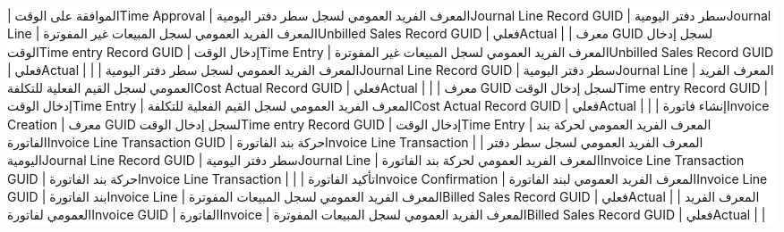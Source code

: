| <span data-ttu-id="7bd92-172">الموافقة على الوقت</span><span class="sxs-lookup"><span data-stu-id="7bd92-172">Time Approval</span></span>                | <span data-ttu-id="7bd92-173">المعرف الفريد العمومي لسجل سطر دفتر اليومية</span><span class="sxs-lookup"><span data-stu-id="7bd92-173">Journal Line Record GUID</span></span> | <span data-ttu-id="7bd92-174">سطر دفتر اليومية</span><span class="sxs-lookup"><span data-stu-id="7bd92-174">Journal Line</span></span>                      | <span data-ttu-id="7bd92-175">المعرف الفريد العمومي لسجل المبيعات غير المفوترة</span><span class="sxs-lookup"><span data-stu-id="7bd92-175">Unbilled Sales Record GUID</span></span>        | <span data-ttu-id="7bd92-176">فعلي</span><span class="sxs-lookup"><span data-stu-id="7bd92-176">Actual</span></span>                   |
| <span data-ttu-id="7bd92-177">معرف GUID لسجل إدخال الوقت</span><span class="sxs-lookup"><span data-stu-id="7bd92-177">Time entry Record GUID</span></span>       | <span data-ttu-id="7bd92-178">إدخال الوقت</span><span class="sxs-lookup"><span data-stu-id="7bd92-178">Time Entry</span></span>               | <span data-ttu-id="7bd92-179">المعرف الفريد العمومي لسجل المبيعات غير المفوترة</span><span class="sxs-lookup"><span data-stu-id="7bd92-179">Unbilled Sales Record GUID</span></span>        | <span data-ttu-id="7bd92-180">فعلي</span><span class="sxs-lookup"><span data-stu-id="7bd92-180">Actual</span></span>                            |                          |
| <span data-ttu-id="7bd92-181">المعرف الفريد العمومي لسجل سطر دفتر اليومية</span><span class="sxs-lookup"><span data-stu-id="7bd92-181">Journal Line Record GUID</span></span>     | <span data-ttu-id="7bd92-182">سطر دفتر اليومية</span><span class="sxs-lookup"><span data-stu-id="7bd92-182">Journal Line</span></span>             | <span data-ttu-id="7bd92-183">المعرف الفريد العمومي لسجل القيم الفعلية للتكلفة</span><span class="sxs-lookup"><span data-stu-id="7bd92-183">Cost Actual Record GUID</span></span>           | <span data-ttu-id="7bd92-184">فعلي</span><span class="sxs-lookup"><span data-stu-id="7bd92-184">Actual</span></span>                            |                          |
| <span data-ttu-id="7bd92-185">معرف GUID لسجل إدخال الوقت</span><span class="sxs-lookup"><span data-stu-id="7bd92-185">Time entry Record GUID</span></span>       | <span data-ttu-id="7bd92-186">إدخال الوقت</span><span class="sxs-lookup"><span data-stu-id="7bd92-186">Time Entry</span></span>               | <span data-ttu-id="7bd92-187">المعرف الفريد العمومي لسجل القيم الفعلية للتكلفة</span><span class="sxs-lookup"><span data-stu-id="7bd92-187">Cost Actual Record GUID</span></span>           | <span data-ttu-id="7bd92-188">فعلي</span><span class="sxs-lookup"><span data-stu-id="7bd92-188">Actual</span></span>                            |                          |
| <span data-ttu-id="7bd92-189">إنشاء فاتورة</span><span class="sxs-lookup"><span data-stu-id="7bd92-189">Invoice Creation</span></span>             | <span data-ttu-id="7bd92-190">معرف GUID لسجل إدخال الوقت</span><span class="sxs-lookup"><span data-stu-id="7bd92-190">Time entry Record GUID</span></span>   | <span data-ttu-id="7bd92-191">إدخال الوقت</span><span class="sxs-lookup"><span data-stu-id="7bd92-191">Time Entry</span></span>                        | <span data-ttu-id="7bd92-192">المعرف الفريد العمومي لحركة بند الفاتورة</span><span class="sxs-lookup"><span data-stu-id="7bd92-192">Invoice Line Transaction GUID</span></span>     | <span data-ttu-id="7bd92-193">حركة بند الفاتورة</span><span class="sxs-lookup"><span data-stu-id="7bd92-193">Invoice Line Transaction</span></span> |
| <span data-ttu-id="7bd92-194">المعرف الفريد العمومي لسجل سطر دفتر اليومية</span><span class="sxs-lookup"><span data-stu-id="7bd92-194">Journal Line Record GUID</span></span>     | <span data-ttu-id="7bd92-195">سطر دفتر اليومية</span><span class="sxs-lookup"><span data-stu-id="7bd92-195">Journal Line</span></span>             | <span data-ttu-id="7bd92-196">المعرف الفريد العمومي لحركة بند الفاتورة</span><span class="sxs-lookup"><span data-stu-id="7bd92-196">Invoice Line Transaction GUID</span></span>     | <span data-ttu-id="7bd92-197">حركة بند الفاتورة</span><span class="sxs-lookup"><span data-stu-id="7bd92-197">Invoice Line Transaction</span></span>          |                          |
| <span data-ttu-id="7bd92-198">تأكيد الفاتورة</span><span class="sxs-lookup"><span data-stu-id="7bd92-198">Invoice Confirmation</span></span>         | <span data-ttu-id="7bd92-199">المعرف الفريد العمومي لبند الفاتورة</span><span class="sxs-lookup"><span data-stu-id="7bd92-199">Invoice Line GUID</span></span>        | <span data-ttu-id="7bd92-200">بند الفاتورة</span><span class="sxs-lookup"><span data-stu-id="7bd92-200">Invoice Line</span></span>                      | <span data-ttu-id="7bd92-201">المعرف الفريد العمومي لسجل المبيعات المفوترة</span><span class="sxs-lookup"><span data-stu-id="7bd92-201">Billed Sales Record GUID</span></span>          | <span data-ttu-id="7bd92-202">فعلي</span><span class="sxs-lookup"><span data-stu-id="7bd92-202">Actual</span></span>                   |
| <span data-ttu-id="7bd92-203">المعرف الفريد العمومي لفاتورة</span><span class="sxs-lookup"><span data-stu-id="7bd92-203">Invoice GUID</span></span>                 | <span data-ttu-id="7bd92-204">الفاتورة</span><span class="sxs-lookup"><span data-stu-id="7bd92-204">Invoice</span></span>                  | <span data-ttu-id="7bd92-205">المعرف الفريد العمومي لسجل المبيعات المفوترة</span><span class="sxs-lookup"><span data-stu-id="7bd92-205">Billed Sales Record GUID</span></span>          | <span data-ttu-id="7bd92-206">فعلي</span><span class="sxs-lookup"><span data-stu-id="7bd92-206">Actual</span></span>                            |                          |
